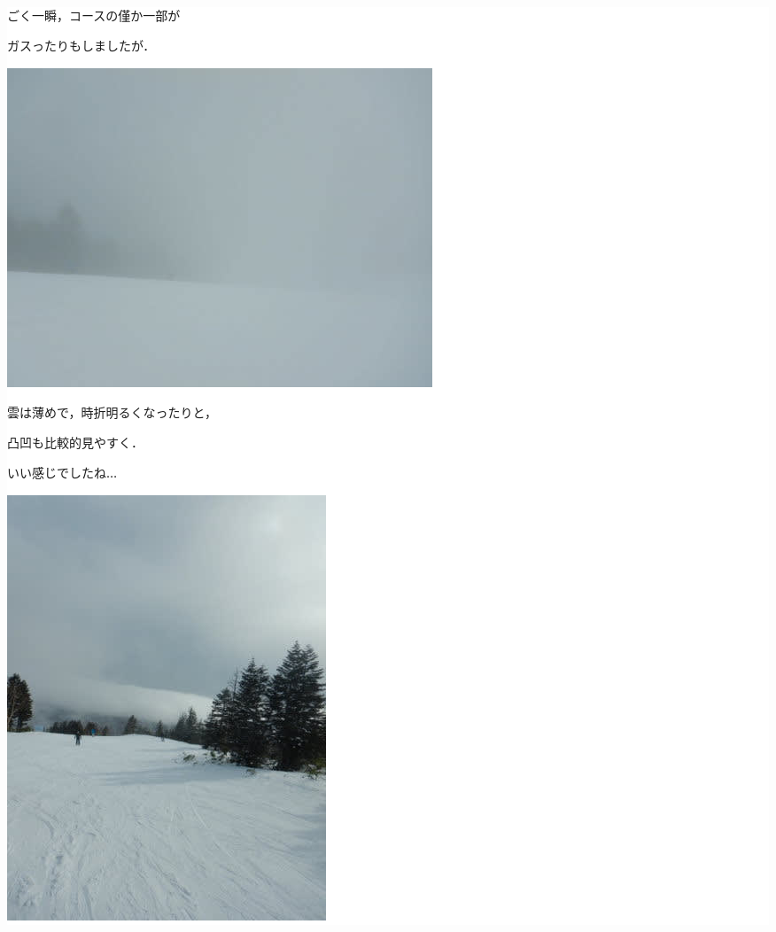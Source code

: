 


ごく一瞬，コースの僅か一部が


ガスったりもしましたが．




![153e8fc613ee7b1b5925cc0747f9d9d2.jpg](images/153e8fc613ee7b1b5925cc0747f9d9d2.jpg)




雲は薄めで，時折明るくなったりと，


凸凹も比較的見やすく．


いい感じでしたね…




![1cfa4a9c024d02ee37aa89454de6caed.jpg](images/1cfa4a9c024d02ee37aa89454de6caed.jpg)
